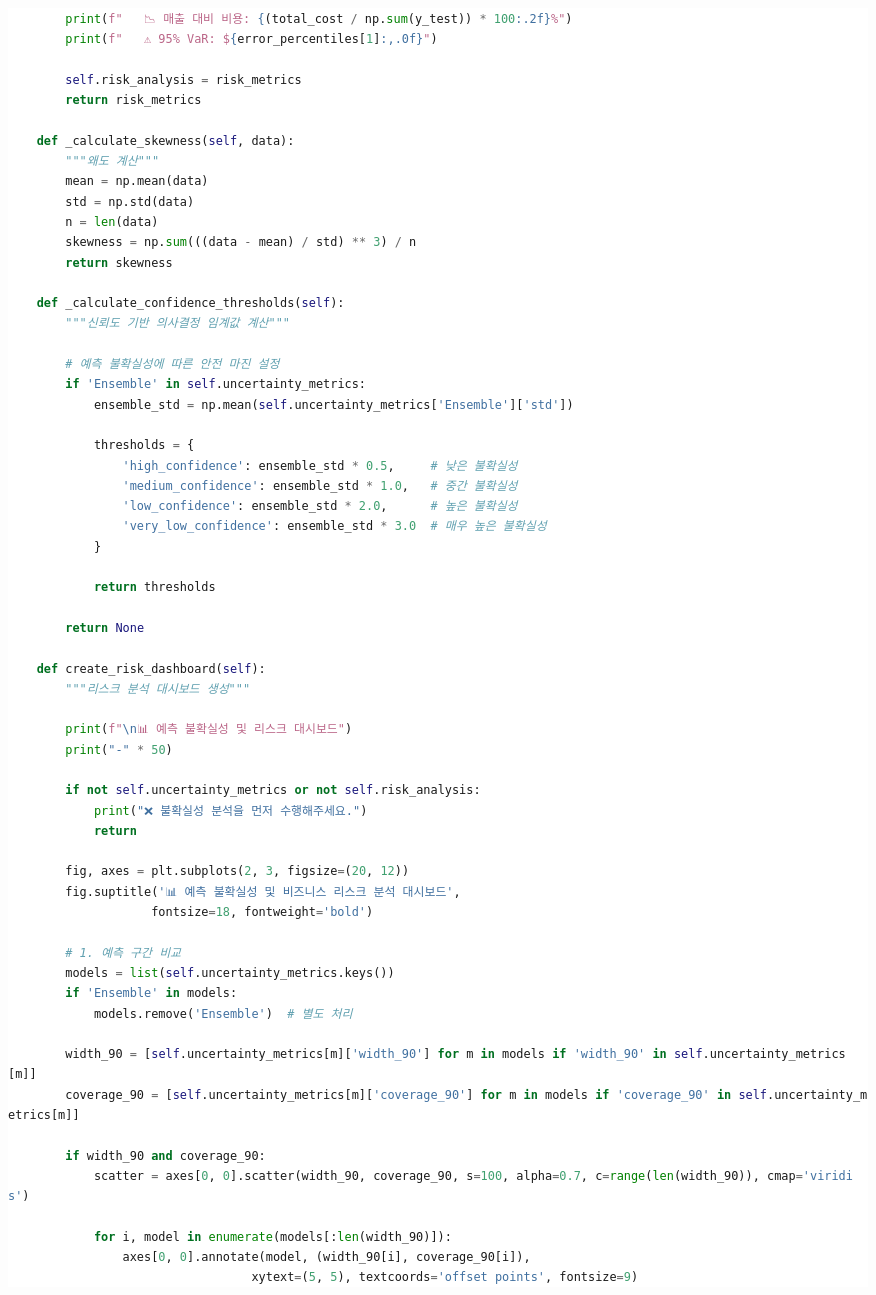 ```python
        print(f"   📉 매출 대비 비용: {(total_cost / np.sum(y_test)) * 100:.2f}%")
        print(f"   ⚠️ 95% VaR: ${error_percentiles[1]:,.0f}")
        
        self.risk_analysis = risk_metrics
        return risk_metrics
    
    def _calculate_skewness(self, data):
        """왜도 계산"""
        mean = np.mean(data)
        std = np.std(data)
        n = len(data)
        skewness = np.sum(((data - mean) / std) ** 3) / n
        return skewness
    
    def _calculate_confidence_thresholds(self):
        """신뢰도 기반 의사결정 임계값 계산"""
        
        # 예측 불확실성에 따른 안전 마진 설정
        if 'Ensemble' in self.uncertainty_metrics:
            ensemble_std = np.mean(self.uncertainty_metrics['Ensemble']['std'])
            
            thresholds = {
                'high_confidence': ensemble_std * 0.5,     # 낮은 불확실성
                'medium_confidence': ensemble_std * 1.0,   # 중간 불확실성
                'low_confidence': ensemble_std * 2.0,      # 높은 불확실성
                'very_low_confidence': ensemble_std * 3.0  # 매우 높은 불확실성
            }
            
            return thresholds
        
        return None
    
    def create_risk_dashboard(self):
        """리스크 분석 대시보드 생성"""
        
        print(f"\n📊 예측 불확실성 및 리스크 대시보드")
        print("-" * 50)
        
        if not self.uncertainty_metrics or not self.risk_analysis:
            print("❌ 불확실성 분석을 먼저 수행해주세요.")
            return
        
        fig, axes = plt.subplots(2, 3, figsize=(20, 12))
        fig.suptitle('📊 예측 불확실성 및 비즈니스 리스크 분석 대시보드', 
                    fontsize=18, fontweight='bold')
        
        # 1. 예측 구간 비교
        models = list(self.uncertainty_metrics.keys())
        if 'Ensemble' in models:
            models.remove('Ensemble')  # 별도 처리
        
        width_90 = [self.uncertainty_metrics[m]['width_90'] for m in models if 'width_90' in self.uncertainty_metrics[m]]
        coverage_90 = [self.uncertainty_metrics[m]['coverage_90'] for m in models if 'coverage_90' in self.uncertainty_metrics[m]]
        
        if width_90 and coverage_90:
            scatter = axes[0, 0].scatter(width_90, coverage_90, s=100, alpha=0.7, c=range(len(width_90)), cmap='viridis')
            
            for i, model in enumerate(models[:len(width_90)]):
                axes[0, 0].annotate(model, (width_90[i], coverage_90[i]), 
                                  xytext=(5, 5), textcoords='offset points', fontsize=9)
```
